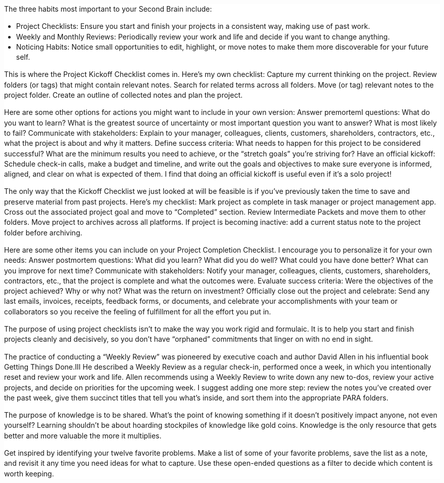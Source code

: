 The three habits most important to your Second Brain include:
- Project Checklists: Ensure you start and finish your projects in a consistent way, making use of past work.
- Weekly and Monthly Reviews: Periodically review your work and life and decide if you want to change anything.
- Noticing Habits: Notice small opportunities to edit, highlight, or move notes to make them more discoverable for your future self.

This is where the Project Kickoff Checklist comes in. Here’s my own checklist: Capture my current thinking on the project. Review folders (or tags) that might contain relevant notes. Search for related terms across all folders. Move (or tag) relevant notes to the project folder. Create an outline of collected notes and plan the project.

Here are some other options for actions you might want to include in your own version: Answer premortemI questions: What do you want to learn? What is the greatest source of uncertainty or most important question you want to answer? What is most likely to fail? Communicate with stakeholders: Explain to your manager, colleagues, clients, customers, shareholders, contractors, etc., what the project is about and why it matters. Define success criteria: What needs to happen for this project to be considered successful? What are the minimum results you need to achieve, or the “stretch goals” you’re striving for? Have an official kickoff: Schedule check-in calls, make a budget and timeline, and write out the goals and objectives to make sure everyone is informed, aligned, and clear on what is expected of them. I find that doing an official kickoff is useful even if it’s a solo project!

The only way that the Kickoff Checklist we just looked at will be feasible is if you’ve previously taken the time to save and preserve material from past projects. Here’s my checklist: Mark project as complete in task manager or project management app. Cross out the associated project goal and move to “Completed” section. Review Intermediate Packets and move them to other folders. Move project to archives across all platforms. If project is becoming inactive: add a current status note to the project folder before archiving.

Here are some other items you can include on your Project Completion Checklist. I encourage you to personalize it for your own needs: Answer postmortem questions: What did you learn? What did you do well? What could you have done better? What can you improve for next time? Communicate with stakeholders: Notify your manager, colleagues, clients, customers, shareholders, contractors, etc., that the project is complete and what the outcomes were. Evaluate success criteria: Were the objectives of the project achieved? Why or why not? What was the return on investment? Officially close out the project and celebrate: Send any last emails, invoices, receipts, feedback forms, or documents, and celebrate your accomplishments with your team or collaborators so you receive the feeling of fulfillment for all the effort you put in.

The purpose of using project checklists isn’t to make the way you work rigid and formulaic. It is to help you start and finish projects cleanly and decisively, so you don’t have “orphaned” commitments that linger on with no end in sight.

The practice of conducting a “Weekly Review” was pioneered by executive coach and author David Allen in his influential book Getting Things Done.III He described a Weekly Review as a regular check-in, performed once a week, in which you intentionally reset and review your work and life. Allen recommends using a Weekly Review to write down any new to-dos, review your active projects, and decide on priorities for the upcoming week. I suggest adding one more step: review the notes you’ve created over the past week, give them succinct titles that tell you what’s inside, and sort them into the appropriate PARA folders.

The purpose of knowledge is to be shared. What’s the point of knowing something if it doesn’t positively impact anyone, not even yourself? Learning shouldn’t be about hoarding stockpiles of knowledge like gold coins. Knowledge is the only resource that gets better and more valuable the more it multiplies.

Get inspired by identifying your twelve favorite problems. Make a list of some of your favorite problems, save the list as a note, and revisit it any time you need ideas for what to capture. Use these open-ended questions as a filter to decide which content is worth keeping.
